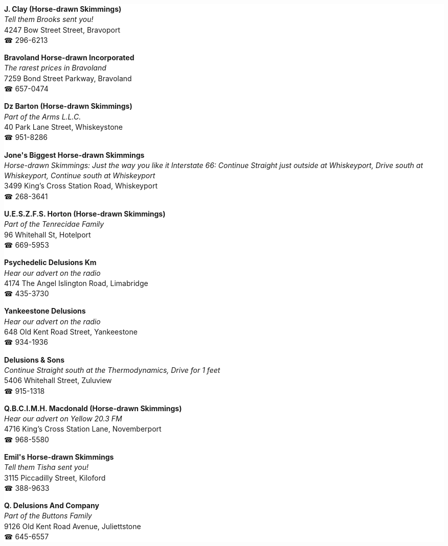 **J. Clay (Horse-drawn Skimmings)**  
_Tell them Brooks sent you!_  
4247 Bow Street Street, Bravoport  
☎ 296-6213

**Bravoland Horse-drawn Incorporated**  
_The rarest prices in Bravoland_  
7259 Bond Street Parkway, Bravoland  
☎ 657-0474

**Dz Barton (Horse-drawn Skimmings)**  
_Part of the Arms L.L.C._  
40 Park Lane Street, Whiskeystone  
☎ 951-8286

**Jone's Biggest Horse-drawn Skimmings**  
_Horse-drawn Skimmings: Just the way you like it 
Interstate 66: Continue Straight just outside at Whiskeyport, Drive south at Whiskeyport, Continue south at Whiskeyport_  
3499 King’s Cross Station Road, Whiskeyport  
☎ 268-3641

**U.E.S.Z.F.S. Horton (Horse-drawn Skimmings)**  
_Part of the Tenrecidae Family_  
96 Whitehall St, Hotelport  
☎ 669-5953

**Psychedelic Delusions Km**  
_Hear our advert on the radio_  
4174 The Angel Islington Road, Limabridge  
☎ 435-3730

**Yankeestone Delusions**  
_Hear our advert on the radio_  
648 Old Kent Road Street, Yankeestone  
☎ 934-1936

**Delusions & Sons**  
_Continue Straight south at the Thermodynamics, Drive for 1 feet_  
5406 Whitehall Street, Zuluview  
☎ 915-1318

**Q.B.C.I.M.H. Macdonald (Horse-drawn Skimmings)**  
_Hear our advert on Yellow 20.3 FM_  
4716 King’s Cross Station Lane, Novemberport  
☎ 968-5580

**Emil's Horse-drawn Skimmings**  
_Tell them Tisha sent you!_  
3115 Piccadilly Street, Kiloford  
☎ 388-9633

**Q. Delusions And Company**  
_Part of the Buttons Family_  
9126 Old Kent Road Avenue, Juliettstone  
☎ 645-6557

